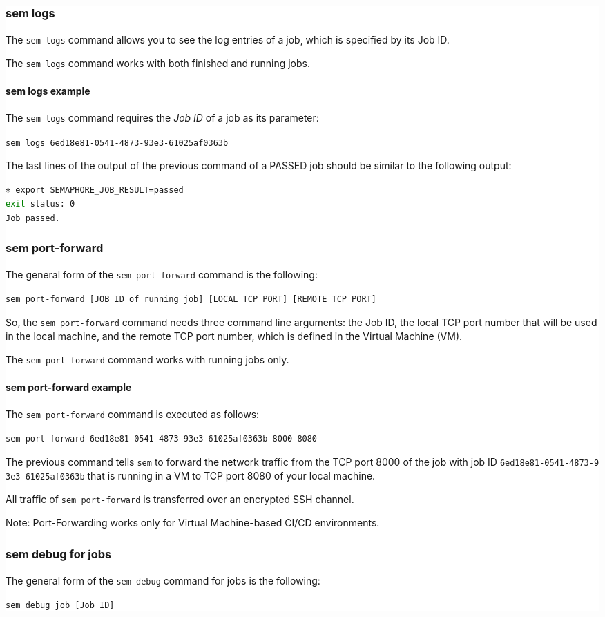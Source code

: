 ### sem logs

The `sem logs` command allows you to see the log entries of a job, which is
specified by its Job ID.

The `sem logs` command works with both finished and running jobs.

#### sem logs example

The `sem logs` command requires the *Job ID* of a job as its parameter:

``` bash
sem logs 6ed18e81-0541-4873-93e3-61025af0363b
```

The last lines of the output of the previous command of a PASSED job should be
similar to the following output:

``` bash
✻ export SEMAPHORE_JOB_RESULT=passed
exit status: 0
Job passed.
```

### sem port-forward

The general form of the `sem port-forward` command is the following:

``` bash
sem port-forward [JOB ID of running job] [LOCAL TCP PORT] [REMOTE TCP PORT]
```

So, the `sem port-forward` command needs three command line arguments: the Job
ID, the local TCP port number that will be used in the local machine, and
the remote TCP port number, which is defined in the Virtual Machine (VM).

The `sem port-forward` command works with running jobs only.

#### sem port-forward example

The `sem port-forward` command is executed as follows:

``` bash
sem port-forward 6ed18e81-0541-4873-93e3-61025af0363b 8000 8080
```

The previous command tells `sem` to forward the network traffic from the TCP
port 8000 of the job with job ID `6ed18e81-0541-4873-93e3-61025af0363b` that is
running in a VM to TCP port 8080 of your local machine.

All traffic of `sem port-forward` is transferred over an encrypted SSH channel.

Note: Port-Forwarding works only for Virtual Machine-based CI/CD environments.

### sem debug for jobs

The general form of the `sem debug` command for jobs is the following:

``` bash
sem debug job [Job ID]
```
